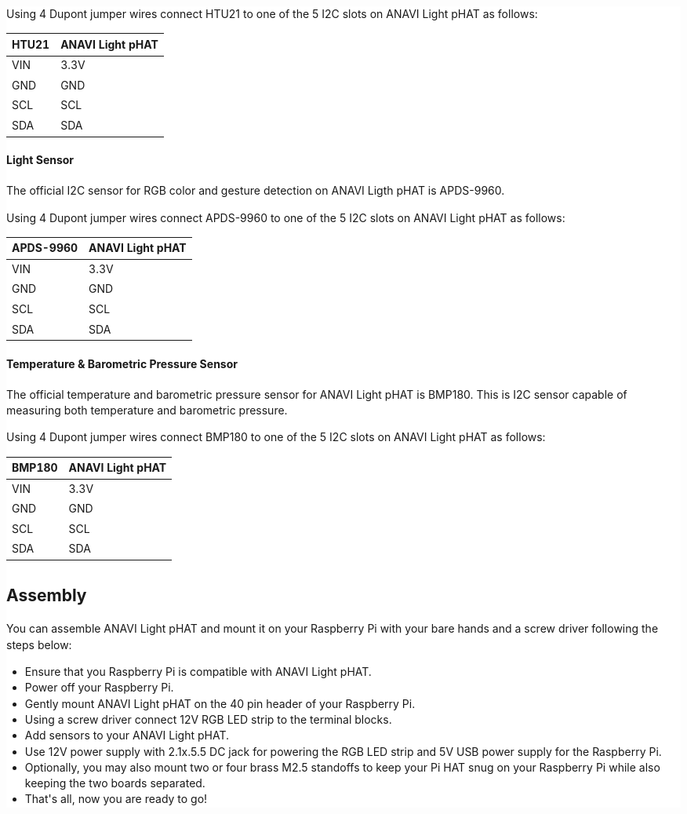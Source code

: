 Using 4 Dupont jumper wires connect HTU21 to one of the 5 I2C slots on ANAVI Light pHAT as follows:

| HTU21    | ANAVI Light pHAT |
| -------- |:-------------- |
| VIN      | 3.3V           |
| GND      | GND            |
| SCL      | SCL            |
| SDA      | SDA            |

#### Light Sensor

The official I2C sensor for RGB color and gesture detection on ANAVI Ligth pHAT is APDS-9960.

Using 4 Dupont jumper wires connect APDS-9960 to one of the 5 I2C slots on ANAVI Light pHAT as follows:

| APDS-9960  | ANAVI Light pHAT |
| ---------- |:-------------- |
| VIN        | 3.3V           |
| GND        | GND            |
| SCL        | SCL            |
| SDA        | SDA            |

#### Temperature & Barometric Pressure Sensor

The official temperature and barometric pressure sensor for ANAVI Light pHAT is BMP180. This is I2C sensor capable of measuring both temperature and barometric pressure.

Using 4 Dupont jumper wires connect BMP180 to one of the 5 I2C slots on ANAVI Light pHAT as follows:

| BMP180   | ANAVI Light pHAT |
| -------- |:-------------- |
| VIN      | 3.3V           |
| GND      | GND            |
| SCL      | SCL            |
| SDA      | SDA            |

## Assembly

You can assemble ANAVI Light pHAT and mount it on your Raspberry Pi with your bare hands and a screw driver following the steps below:

* Ensure that you Raspberry Pi is compatible with ANAVI Light pHAT.
* Power off your Raspberry Pi.
* Gently mount ANAVI Light pHAT on the 40 pin header of your Raspberry Pi.
* Using a screw driver connect 12V RGB LED strip to the terminal blocks.
* Add sensors to your ANAVI Light pHAT.
* Use 12V power supply with 2.1x.5.5 DC jack for powering the RGB LED strip and 5V USB power supply for the Raspberry Pi.
* Optionally, you may also mount two or four brass M2.5 standoffs to keep your Pi HAT snug on your Raspberry Pi while also keeping the two boards separated.
* That's all, now you are ready to go!
